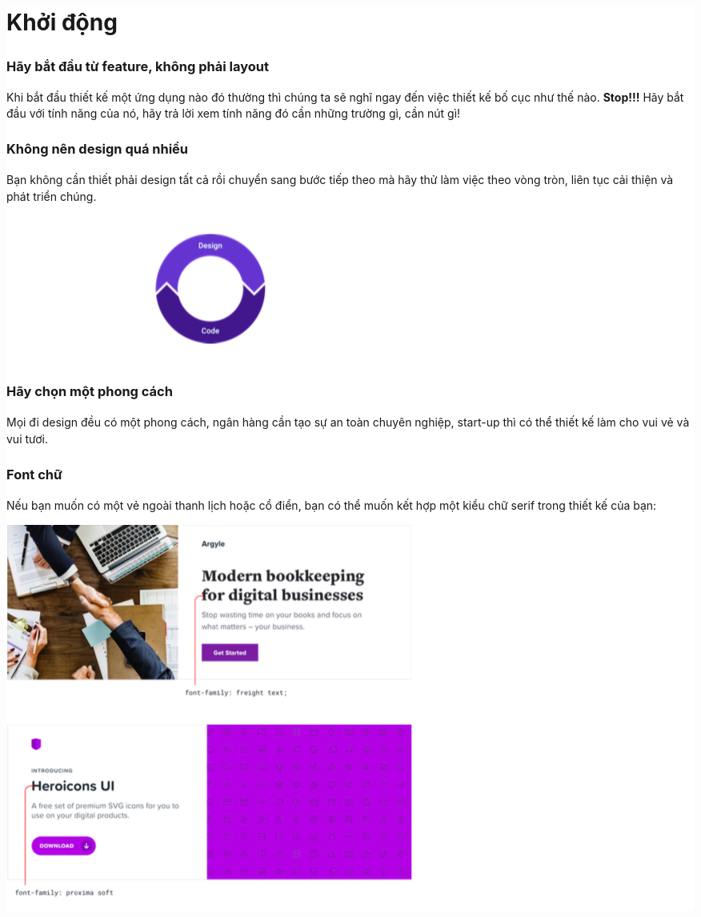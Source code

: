 # Khởi động

### Hãy bắt đầu từ feature, không phải layout

Khi bắt đầu thiết kế một ứng dụng nào đó thường thì chúng ta sẽ nghĩ ngay đến việc thiết kế bố cục như thế nào. **Stop!!!** Hãy bắt đầu với tính năng của nó, hãy trả lời xem tính năng đó cần những trường gì, cần nút gì!

### Không nên design quá nhiều

Bạn không cần thiết phải design tất cả rồi chuyển sang bước tiếp theo mà hãy thử làm việc theo vòng tròn, liên tục cải thiện và phát triển chúng.

![Không nên design quá nhiều](assets/img/ui/1.png)

### Hãy chọn một phong cách

Mọi đi design đều có một phong cách, ngân hàng cần tạo sự an toàn chuyên nghiệp, start-up thì có thể thiết kế làm cho vui vẻ và vui tươi.

### Font chữ

Nếu bạn muốn có một vẻ ngoài thanh lịch hoặc cổ điển, bạn có thể muốn kết hợp một kiểu chữ serif trong thiết kế của bạn:

![Lựa chọn font chữ](assets/img/ui/2.png)

![Lựa chọn font chữ](assets/img/ui/3.png)
